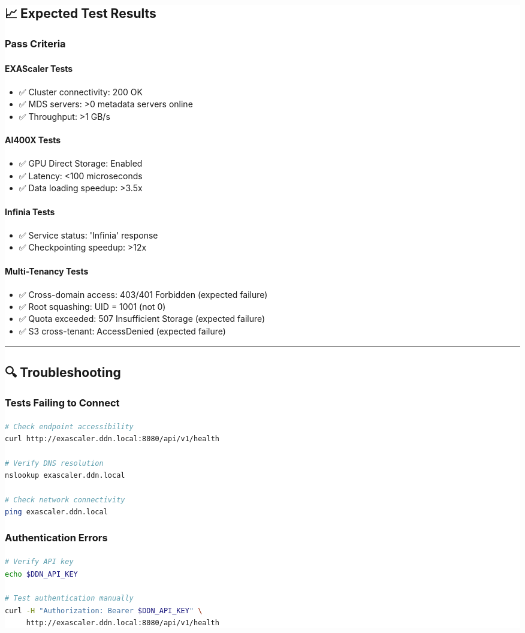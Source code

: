 
## 📈 Expected Test Results

### Pass Criteria

#### EXAScaler Tests
- ✅ Cluster connectivity: 200 OK
- ✅ MDS servers: >0 metadata servers online
- ✅ Throughput: >1 GB/s

#### AI400X Tests
- ✅ GPU Direct Storage: Enabled
- ✅ Latency: <100 microseconds
- ✅ Data loading speedup: >3.5x

#### Infinia Tests
- ✅ Service status: 'Infinia' response
- ✅ Checkpointing speedup: >12x

#### Multi-Tenancy Tests
- ✅ Cross-domain access: 403/401 Forbidden (expected failure)
- ✅ Root squashing: UID = 1001 (not 0)
- ✅ Quota exceeded: 507 Insufficient Storage (expected failure)
- ✅ S3 cross-tenant: AccessDenied (expected failure)

---

## 🔍 Troubleshooting

### Tests Failing to Connect

```bash
# Check endpoint accessibility
curl http://exascaler.ddn.local:8080/api/v1/health

# Verify DNS resolution
nslookup exascaler.ddn.local

# Check network connectivity
ping exascaler.ddn.local
```

### Authentication Errors

```bash
# Verify API key
echo $DDN_API_KEY

# Test authentication manually
curl -H "Authorization: Bearer $DDN_API_KEY" \
     http://exascaler.ddn.local:8080/api/v1/health
```
